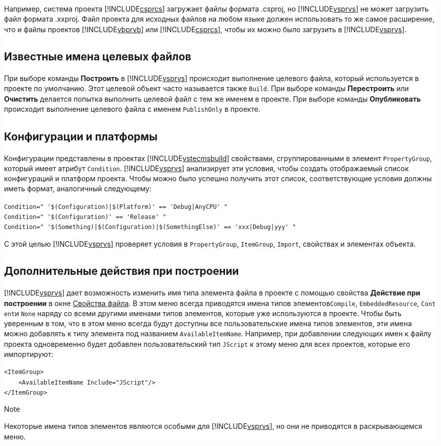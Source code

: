  Например, система проекта [!INCLUDE[csprcs](../includes/csprcs-md.md)] загружает файлы формата .csproj, но [!INCLUDE[vsprvs](../includes/vsprvs-md.md)] не может загрузить файл формата .xxproj. Файл проекта для исходных файлов на любом языке должен использовать то же самое расширение, что и файлы проектов [!INCLUDE[vbprvb](../includes/vbprvb-md.md)] или [!INCLUDE[csprcs](../includes/csprcs-md.md)], чтобы их можно было загрузить в [!INCLUDE[vsprvs](../includes/vsprvs-md.md)].  
  
## <a name="well-known-target-names"></a>Известные имена целевых файлов  
 При выборе команды **Построить** в [!INCLUDE[vsprvs](../includes/vsprvs-md.md)] происходит выполнение целевого файла, который используется в проекте по умолчанию. Этот целевой объект часто называется также `Build`. При выборе команды **Перестроить** или **Очистить** делается попытка выполнить целевой файл с тем же именем в проекте. При выборе команды **Опубликовать** происходит выполнение целевого файла с именем `PublishOnly` в проекте.  
  
## <a name="configurations-and-platforms"></a>Конфигурации и платформы  
 Конфигурации представлены в проектах [!INCLUDE[vstecmsbuild](../includes/vstecmsbuild-md.md)] свойствами, сгруппированными в элемент `PropertyGroup`, который имеет атрибут `Condition`. [!INCLUDE[vsprvs](../includes/vsprvs-md.md)] анализирует эти условия, чтобы создать отображаемый список конфигураций и платформ проекта. Чтобы можно было успешно получить этот список, соответствующие условия должны иметь формат, аналогичный следующему:  
  
```  
Condition=" '$(Configuration)|$(Platform)' == 'Debug|AnyCPU' "  
Condition=" '$(Configuration)' == 'Release' "   
Condition=" '$(Something)|$(Configuration)|$(SomethingElse)' == 'xxx|Debug|yyy' "  
```  
  
 С этой целью [!INCLUDE[vsprvs](../includes/vsprvs-md.md)] проверяет условия в `PropertyGroup`, `ItemGroup`, `Import`, свойствах и элементах объекта.  
  
## <a name="additional-build-actions"></a>Дополнительные действия при построении  
 [!INCLUDE[vsprvs](../includes/vsprvs-md.md)] дает возможность изменить имя типа элемента файла в проекте с помощью свойства **Действие при построении** в окне [Свойства файла](http://msdn.microsoft.com/013c4aed-08d6-4dce-a124-ca807ca08959). В этом меню всегда приводятся имена типов элементов`Compile`, `EmbeddedResource`, `Content`и `None` наряду со всеми другими именами типов элементов, которые уже используются в проекте. Чтобы быть уверенным в том, что в этом меню всегда будут доступны все пользовательские имена типов элементов, эти имена можно добавлять к типу элемента под названием `AvailableItemName`. Например, при добавлении следующих имен к файлу проекта одновременно будет добавлен пользовательский тип `JScript` к этому меню для всех проектов, которые его импортируют:  
  
```  
<ItemGroup>  
    <AvailableItemName Include="JScript"/>  
</ItemGroup>  
```  
  
> [!NOTE]
>  Некоторые имена типов элементов являются особыми для [!INCLUDE[vsprvs](../includes/vsprvs-md.md)], но они не приводятся в раскрывающемся меню.  
  